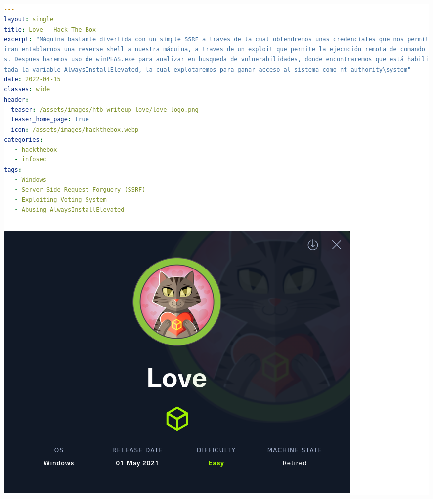 ```yaml
---
layout: single
title: Love - Hack The Box
excerpt: "Máquina bastante divertida con un simple SSRF a traves de la cual obtendremos unas credenciales que nos permitiran entablarnos una reverse shell a nuestra máquina, a traves de un exploit que permite la ejecución remota de comandos. Despues haremos uso de winPEAS.exe para analizar en busqueda de vulnerabilidades, donde encontraremos que está habilitada la variable AlwaysInstallElevated, la cual explotaremos para ganar acceso al sistema como nt authority\system"
date: 2022-04-15
classes: wide
header: 
  teaser: /assets/images/htb-writeup-love/love_logo.png
  teaser_home_page: true
  icon: /assets/images/hackthebox.webp
categories:
   - hackthebox
   - infosec
tags:
   - Windows
   - Server Side Request Forguery (SSRF)
   - Exploiting Voting System
   - Abusing AlwaysInstallElevated
---
```


![](/assets/images/htb-writeup-love/love_logo.png)
